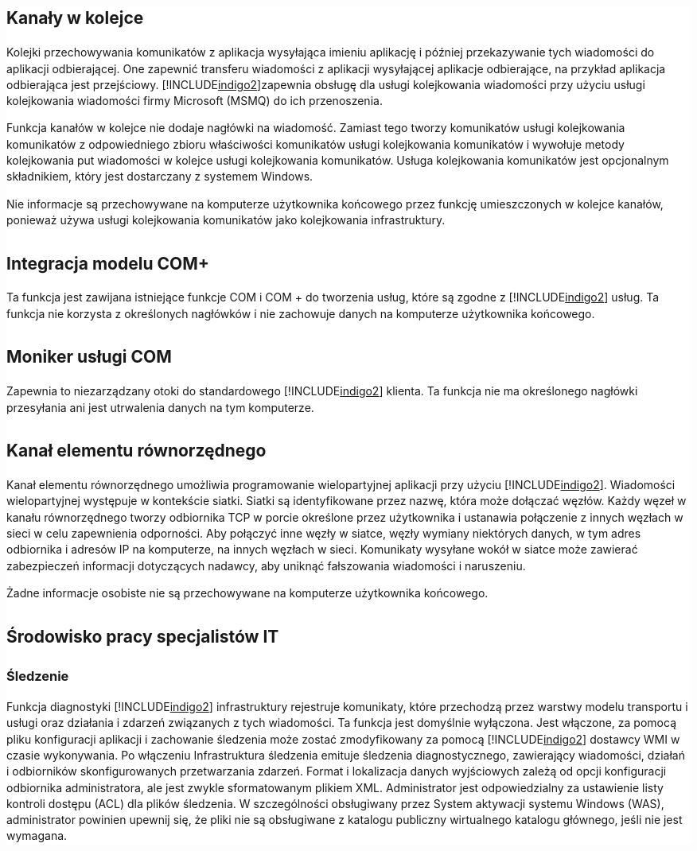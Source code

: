 ## <a name="queued-channels"></a>Kanały w kolejce  
 Kolejki przechowywania komunikatów z aplikacja wysyłająca imieniu aplikację i później przekazywanie tych wiadomości do aplikacji odbierającej. One zapewnić transferu wiadomości z aplikacji wysyłającej aplikacje odbierające, na przykład aplikacja odbierająca jest przejściowy. [!INCLUDE[indigo2](../../../includes/indigo2-md.md)]zapewnia obsługę dla usługi kolejkowania wiadomości przy użyciu usługi kolejkowania wiadomości firmy Microsoft (MSMQ) do ich przenoszenia.  
  
 Funkcja kanałów w kolejce nie dodaje nagłówki na wiadomość. Zamiast tego tworzy komunikatów usługi kolejkowania komunikatów z odpowiedniego zbioru właściwości komunikatów usługi kolejkowania komunikatów i wywołuje metody kolejkowania put wiadomości w kolejce usługi kolejkowania komunikatów. Usługa kolejkowania komunikatów jest opcjonalnym składnikiem, który jest dostarczany z systemem Windows.  
  
 Nie informacje są przechowywane na komputerze użytkownika końcowego przez funkcję umieszczonych w kolejce kanałów, ponieważ używa usługi kolejkowania komunikatów jako kolejkowania infrastruktury.  
  
## <a name="com-integration"></a>Integracja modelu COM+  
 Ta funkcja jest zawijana istniejące funkcje COM i COM + do tworzenia usług, które są zgodne z [!INCLUDE[indigo2](../../../includes/indigo2-md.md)] usług. Ta funkcja nie korzysta z określonych nagłówków i nie zachowuje danych na komputerze użytkownika końcowego.  
  
## <a name="com-service-moniker"></a>Moniker usługi COM  
 Zapewnia to niezarządzany otoki do standardowego [!INCLUDE[indigo2](../../../includes/indigo2-md.md)] klienta. Ta funkcja nie ma określonego nagłówki przesyłania ani jest utrwalenia danych na tym komputerze.  
  
## <a name="peer-channel"></a>Kanał elementu równorzędnego  
 Kanał elementu równorzędnego umożliwia programowanie wielopartyjnej aplikacji przy użyciu [!INCLUDE[indigo2](../../../includes/indigo2-md.md)]. Wiadomości wielopartyjnej występuje w kontekście siatki. Siatki są identyfikowane przez nazwę, która może dołączać węzłów. Każdy węzeł w kanału równorzędnego tworzy odbiornika TCP w porcie określone przez użytkownika i ustanawia połączenie z innych węzłach w sieci w celu zapewnienia odporności. Aby połączyć inne węzły w siatce, węzły wymiany niektórych danych, w tym adres odbiornika i adresów IP na komputerze, na innych węzłach w sieci. Komunikaty wysyłane wokół w siatce może zawierać zabezpieczeń informacji dotyczących nadawcy, aby uniknąć fałszowania wiadomości i naruszeniu.  
  
 Żadne informacje osobiste nie są przechowywane na komputerze użytkownika końcowego.  
  
## <a name="it-professional-experience"></a>Środowisko pracy specjalistów IT  
  
### <a name="tracing"></a>Śledzenie  
 Funkcja diagnostyki [!INCLUDE[indigo2](../../../includes/indigo2-md.md)] infrastruktury rejestruje komunikaty, które przechodzą przez warstwy modelu transportu i usługi oraz działania i zdarzeń związanych z tych wiadomości. Ta funkcja jest domyślnie wyłączona. Jest włączone, za pomocą pliku konfiguracji aplikacji i zachowanie śledzenia może zostać zmodyfikowany za pomocą [!INCLUDE[indigo2](../../../includes/indigo2-md.md)] dostawcy WMI w czasie wykonywania. Po włączeniu Infrastruktura śledzenia emituje śledzenia diagnostycznego, zawierający wiadomości, działań i odbiorników skonfigurowanych przetwarzania zdarzeń. Format i lokalizacja danych wyjściowych zależą od opcji konfiguracji odbiornika administratora, ale jest zwykle sformatowanym plikiem XML. Administrator jest odpowiedzialny za ustawienie listy kontroli dostępu (ACL) dla plików śledzenia. W szczególności obsługiwany przez System aktywacji systemu Windows (WAS), administrator powinien upewnij się, że pliki nie są obsługiwane z katalogu publiczny wirtualnego katalogu głównego, jeśli nie jest wymagana.  
  